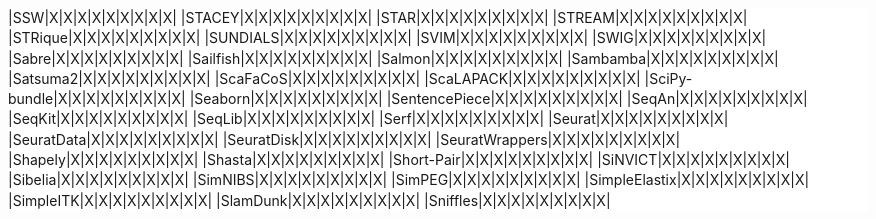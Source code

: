 |SSW|X|X|X|X|X|X|X|X|X|
|STACEY|X|X|X|X|X|X|X|X|X|
|STAR|X|X|X|X|X|X|X|X|X|
|STREAM|X|X|X|X|X|X|X|X|X|
|STRique|X|X|X|X|X|X|X|X|X|
|SUNDIALS|X|X|X|X|X|X|X|X|X|
|SVIM|X|X|X|X|X|X|X|X|X|
|SWIG|X|X|X|X|X|X|X|X|X|
|Sabre|X|X|X|X|X|X|X|X|X|
|Sailfish|X|X|X|X|X|X|X|X|X|
|Salmon|X|X|X|X|X|X|X|X|X|
|Sambamba|X|X|X|X|X|X|X|X|X|
|Satsuma2|X|X|X|X|X|X|X|X|X|
|ScaFaCoS|X|X|X|X|X|X|X|X|X|
|ScaLAPACK|X|X|X|X|X|X|X|X|X|
|SciPy-bundle|X|X|X|X|X|X|X|X|X|
|Seaborn|X|X|X|X|X|X|X|X|X|
|SentencePiece|X|X|X|X|X|X|X|X|X|
|SeqAn|X|X|X|X|X|X|X|X|X|
|SeqKit|X|X|X|X|X|X|X|X|X|
|SeqLib|X|X|X|X|X|X|X|X|X|
|Serf|X|X|X|X|X|X|X|X|X|
|Seurat|X|X|X|X|X|X|X|X|X|
|SeuratData|X|X|X|X|X|X|X|X|X|
|SeuratDisk|X|X|X|X|X|X|X|X|X|
|SeuratWrappers|X|X|X|X|X|X|X|X|X|
|Shapely|X|X|X|X|X|X|X|X|X|
|Shasta|X|X|X|X|X|X|X|X|X|
|Short-Pair|X|X|X|X|X|X|X|X|X|
|SiNVICT|X|X|X|X|X|X|X|X|X|
|Sibelia|X|X|X|X|X|X|X|X|X|
|SimNIBS|X|X|X|X|X|X|X|X|X|
|SimPEG|X|X|X|X|X|X|X|X|X|
|SimpleElastix|X|X|X|X|X|X|X|X|X|
|SimpleITK|X|X|X|X|X|X|X|X|X|
|SlamDunk|X|X|X|X|X|X|X|X|X|
|Sniffles|X|X|X|X|X|X|X|X|X|